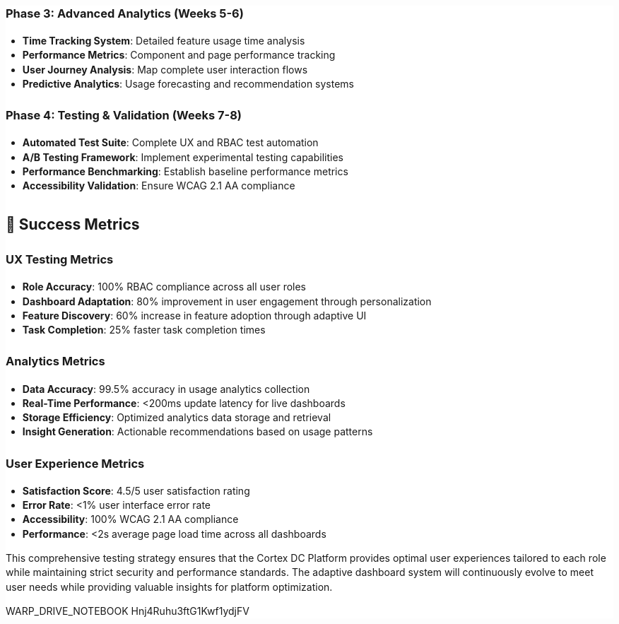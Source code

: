 ### Phase 3: Advanced Analytics (Weeks 5-6)
- **Time Tracking System**: Detailed feature usage time analysis
- **Performance Metrics**: Component and page performance tracking
- **User Journey Analysis**: Map complete user interaction flows
- **Predictive Analytics**: Usage forecasting and recommendation systems

### Phase 4: Testing & Validation (Weeks 7-8)
- **Automated Test Suite**: Complete UX and RBAC test automation
- **A/B Testing Framework**: Implement experimental testing capabilities
- **Performance Benchmarking**: Establish baseline performance metrics
- **Accessibility Validation**: Ensure WCAG 2.1 AA compliance

## 🎯 Success Metrics

### UX Testing Metrics
- **Role Accuracy**: 100% RBAC compliance across all user roles
- **Dashboard Adaptation**: 80% improvement in user engagement through personalization
- **Feature Discovery**: 60% increase in feature adoption through adaptive UI
- **Task Completion**: 25% faster task completion times

### Analytics Metrics
- **Data Accuracy**: 99.5% accuracy in usage analytics collection
- **Real-Time Performance**: <200ms update latency for live dashboards
- **Storage Efficiency**: Optimized analytics data storage and retrieval
- **Insight Generation**: Actionable recommendations based on usage patterns

### User Experience Metrics
- **Satisfaction Score**: 4.5/5 user satisfaction rating
- **Error Rate**: <1% user interface error rate
- **Accessibility**: 100% WCAG 2.1 AA compliance
- **Performance**: <2s average page load time across all dashboards

This comprehensive testing strategy ensures that the Cortex DC Platform provides optimal user experiences tailored to each role while maintaining strict security and performance standards. The adaptive dashboard system will continuously evolve to meet user needs while providing valuable insights for platform optimization.

<citations>
<document>
<document_type>WARP_DRIVE_NOTEBOOK</document_type>
<document_id>Hnj4Ruhu3ftG1Kwf1ydjFV</document_id>
</document>
</citations>